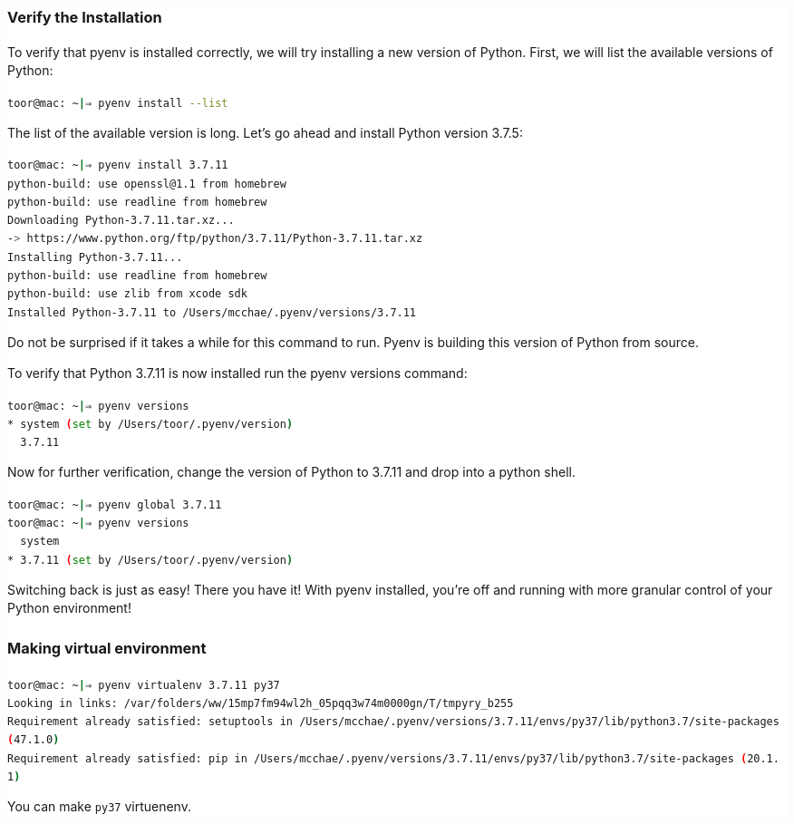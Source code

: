
### Verify the Installation
To verify that pyenv is installed correctly, we will try installing a new version of Python. First, we will list the available versions of Python:

```sh
toor@mac: ~|⇒ pyenv install --list
```

The list of the available version is long. Let’s go ahead and install Python version 3.7.5:

```sh
toor@mac: ~|⇒ pyenv install 3.7.11
python-build: use openssl@1.1 from homebrew
python-build: use readline from homebrew
Downloading Python-3.7.11.tar.xz...
-> https://www.python.org/ftp/python/3.7.11/Python-3.7.11.tar.xz
Installing Python-3.7.11...
python-build: use readline from homebrew
python-build: use zlib from xcode sdk
Installed Python-3.7.11 to /Users/mcchae/.pyenv/versions/3.7.11
```
Do not be surprised if it takes a while for this command to run. Pyenv is building this version of Python from source.

To verify that Python 3.7.11 is now installed run the pyenv versions command:

```sh
toor@mac: ~|⇒ pyenv versions
* system (set by /Users/toor/.pyenv/version)
  3.7.11
```
Now for further verification, change the version of Python to 3.7.11 and drop into a python shell.

```sh
toor@mac: ~|⇒ pyenv global 3.7.11
toor@mac: ~|⇒ pyenv versions
  system
* 3.7.11 (set by /Users/toor/.pyenv/version)
```
Switching back is just as easy!
There you have it! With pyenv installed, you’re off and running with more granular control of your Python environment!

### Making virtual environment

```sh
toor@mac: ~|⇒ pyenv virtualenv 3.7.11 py37
Looking in links: /var/folders/ww/15mp7fm94wl2h_05pqq3w74m0000gn/T/tmpyry_b255
Requirement already satisfied: setuptools in /Users/mcchae/.pyenv/versions/3.7.11/envs/py37/lib/python3.7/site-packages (47.1.0)
Requirement already satisfied: pip in /Users/mcchae/.pyenv/versions/3.7.11/envs/py37/lib/python3.7/site-packages (20.1.1)
```
You can make `py37` virtuenenv.
